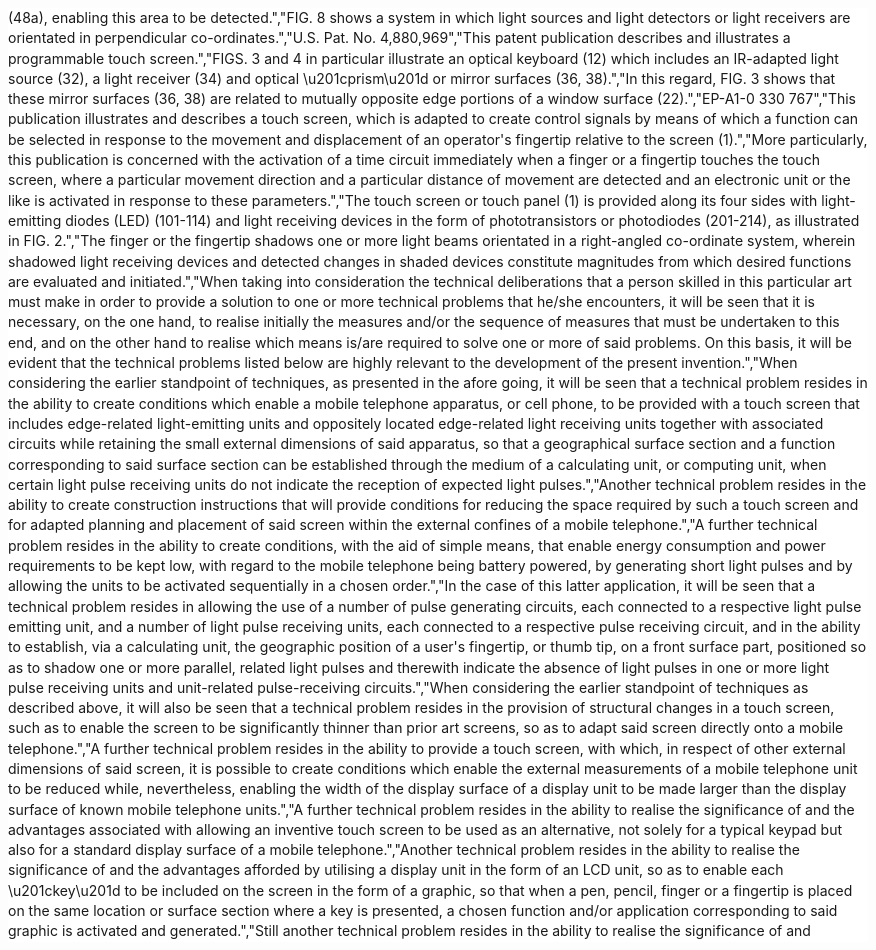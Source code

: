 (48a), enabling this area to be detected.","FIG. 8 shows a system in which light sources and light detectors or light receivers are orientated in perpendicular co-ordinates.","U.S. Pat. No. 4,880,969","This patent publication describes and illustrates a programmable touch screen.","FIGS. 3 and 4 in particular illustrate an optical keyboard (12) which includes an IR-adapted light source (32), a light receiver (34) and optical \u201cprism\u201d or mirror surfaces (36, 38).","In this regard, FIG. 3 shows that these mirror surfaces (36, 38) are related to mutually opposite edge portions of a window surface (22).","EP-A1-0 330 767","This publication illustrates and describes a touch screen, which is adapted to create control signals by means of which a function can be selected in response to the movement and displacement of an operator's fingertip relative to the screen (1).","More particularly, this publication is concerned with the activation of a time circuit immediately when a finger or a fingertip touches the touch screen, where a particular movement direction and a particular distance of movement are detected and an electronic unit or the like is activated in response to these parameters.","The touch screen or touch panel (1) is provided along its four sides with light-emitting diodes (LED) (101-114) and light receiving devices in the form of phototransistors or photodiodes (201-214), as illustrated in FIG. 2.","The finger or the fingertip shadows one or more light beams orientated in a right-angled co-ordinate system, wherein shadowed light receiving devices and detected changes in shaded devices constitute magnitudes from which desired functions are evaluated and initiated.","When taking into consideration the technical deliberations that a person skilled in this particular art must make in order to provide a solution to one or more technical problems that he\/she encounters, it will be seen that it is necessary, on the one hand, to realise initially the measures and\/or the sequence of measures that must be undertaken to this end, and on the other hand to realise which means is\/are required to solve one or more of said problems. On this basis, it will be evident that the technical problems listed below are highly relevant to the development of the present invention.","When considering the earlier standpoint of techniques, as presented in the afore going, it will be seen that a technical problem resides in the ability to create conditions which enable a mobile telephone apparatus, or cell phone, to be provided with a touch screen that includes edge-related light-emitting units and oppositely located edge-related light receiving units together with associated circuits while retaining the small external dimensions of said apparatus, so that a geographical surface section and a function corresponding to said surface section can be established through the medium of a calculating unit, or computing unit, when certain light pulse receiving units do not indicate the reception of expected light pulses.","Another technical problem resides in the ability to create construction instructions that will provide conditions for reducing the space required by such a touch screen and for adapted planning and placement of said screen within the external confines of a mobile telephone.","A further technical problem resides in the ability to create conditions, with the aid of simple means, that enable energy consumption and power requirements to be kept low, with regard to the mobile telephone being battery powered, by generating short light pulses and by allowing the units to be activated sequentially in a chosen order.","In the case of this latter application, it will be seen that a technical problem resides in allowing the use of a number of pulse generating circuits, each connected to a respective light pulse emitting unit, and a number of light pulse receiving units, each connected to a respective pulse receiving circuit, and in the ability to establish, via a calculating unit, the geographic position of a user's fingertip, or thumb tip, on a front surface part, positioned so as to shadow one or more parallel, related light pulses and therewith indicate the absence of light pulses in one or more light pulse receiving units and unit-related pulse-receiving circuits.","When considering the earlier standpoint of techniques as described above, it will also be seen that a technical problem resides in the provision of structural changes in a touch screen, such as to enable the screen to be significantly thinner than prior art screens, so as to adapt said screen directly onto a mobile telephone.","A further technical problem resides in the ability to provide a touch screen, with which, in respect of other external dimensions of said screen, it is possible to create conditions which enable the external measurements of a mobile telephone unit to be reduced while, nevertheless, enabling the width of the display surface of a display unit to be made larger than the display surface of known mobile telephone units.","A further technical problem resides in the ability to realise the significance of and the advantages associated with allowing an inventive touch screen to be used as an alternative, not solely for a typical keypad but also for a standard display surface of a mobile telephone.","Another technical problem resides in the ability to realise the significance of and the advantages afforded by utilising a display unit in the form of an LCD unit, so as to enable each \u201ckey\u201d to be included on the screen in the form of a graphic, so that when a pen, pencil, finger or a fingertip is placed on the same location or surface section where a key is presented, a chosen function and\/or application corresponding to said graphic is activated and generated.","Still another technical problem resides in the ability to realise the significance of and